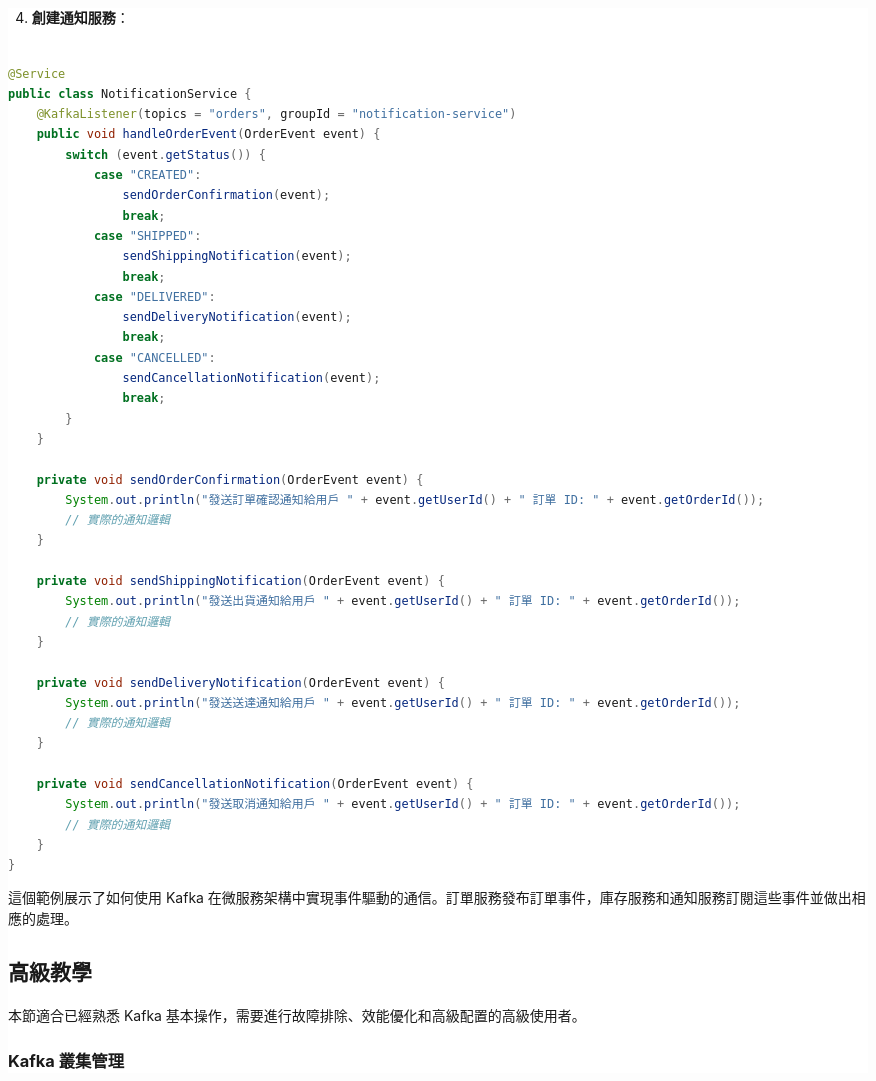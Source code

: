 4. **創建通知服務**：

```java

@Service
public class NotificationService {
    @KafkaListener(topics = "orders", groupId = "notification-service")
    public void handleOrderEvent(OrderEvent event) {
        switch (event.getStatus()) {
            case "CREATED":
                sendOrderConfirmation(event);
                break;
            case "SHIPPED":
                sendShippingNotification(event);
                break;
            case "DELIVERED":
                sendDeliveryNotification(event);
                break;
            case "CANCELLED":
                sendCancellationNotification(event);
                break;
        }
    }

    private void sendOrderConfirmation(OrderEvent event) {
        System.out.println("發送訂單確認通知給用戶 " + event.getUserId() + " 訂單 ID: " + event.getOrderId());
        // 實際的通知邏輯
    }

    private void sendShippingNotification(OrderEvent event) {
        System.out.println("發送出貨通知給用戶 " + event.getUserId() + " 訂單 ID: " + event.getOrderId());
        // 實際的通知邏輯
    }

    private void sendDeliveryNotification(OrderEvent event) {
        System.out.println("發送送達通知給用戶 " + event.getUserId() + " 訂單 ID: " + event.getOrderId());
        // 實際的通知邏輯
    }

    private void sendCancellationNotification(OrderEvent event) {
        System.out.println("發送取消通知給用戶 " + event.getUserId() + " 訂單 ID: " + event.getOrderId());
        // 實際的通知邏輯
    }
}
```

這個範例展示了如何使用 Kafka 在微服務架構中實現事件驅動的通信。訂單服務發布訂單事件，庫存服務和通知服務訂閱這些事件並做出相應的處理。

## 高級教學

本節適合已經熟悉 Kafka 基本操作，需要進行故障排除、效能優化和高級配置的高級使用者。

### Kafka 叢集管理
